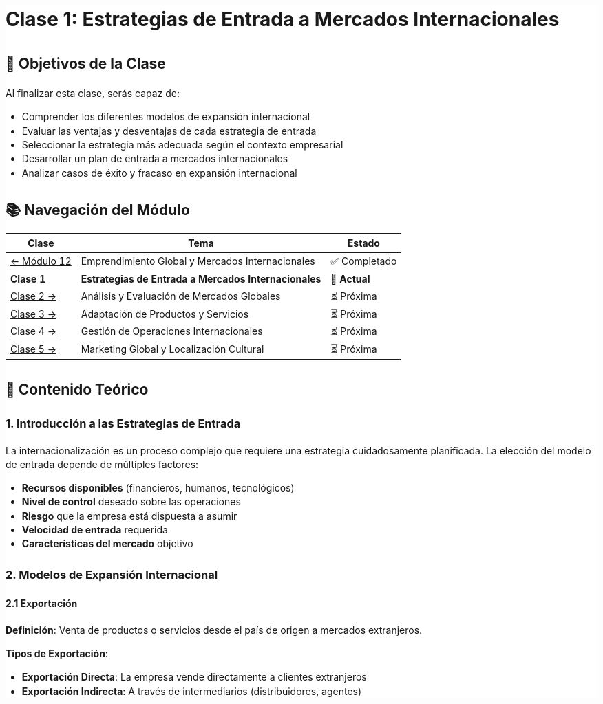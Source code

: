 # Clase 1: Estrategias de Entrada a Mercados Internacionales

## 🎯 Objetivos de la Clase

Al finalizar esta clase, serás capaz de:

- Comprender los diferentes modelos de expansión internacional
- Evaluar las ventajas y desventajas de cada estrategia de entrada
- Seleccionar la estrategia más adecuada según el contexto empresarial
- Desarrollar un plan de entrada a mercados internacionales
- Analizar casos de éxito y fracaso en expansión internacional

## 📚 Navegación del Módulo

| Clase | Tema | Estado |
|-------|------|--------|
| [← Módulo 12](../senior_5/README.md) | Emprendimiento Global y Mercados Internacionales | ✅ Completado |
| **Clase 1** | **Estrategias de Entrada a Mercados Internacionales** | 🔄 **Actual** |
| [Clase 2 →](clase_2_analisis_evaluacion_mercados.md) | Análisis y Evaluación de Mercados Globales | ⏳ Próxima |
| [Clase 3 →](clase_3_adaptacion_productos_servicios.md) | Adaptación de Productos y Servicios | ⏳ Próxima |
| [Clase 4 →](clase_4_gestion_operaciones_internacionales.md) | Gestión de Operaciones Internacionales | ⏳ Próxima |
| [Clase 5 →](clase_5_marketing_global_localizacion.md) | Marketing Global y Localización Cultural | ⏳ Próxima |

## 📖 Contenido Teórico

### **1. Introducción a las Estrategias de Entrada**

La internacionalización es un proceso complejo que requiere una estrategia cuidadosamente planificada. La elección del modelo de entrada depende de múltiples factores:

- **Recursos disponibles** (financieros, humanos, tecnológicos)
- **Nivel de control** deseado sobre las operaciones
- **Riesgo** que la empresa está dispuesta a asumir
- **Velocidad de entrada** requerida
- **Características del mercado** objetivo

### **2. Modelos de Expansión Internacional**

#### **2.1 Exportación**

**Definición**: Venta de productos o servicios desde el país de origen a mercados extranjeros.

**Tipos de Exportación**:
- **Exportación Directa**: La empresa vende directamente a clientes extranjeros
- **Exportación Indirecta**: A través de intermediarios (distribuidores, agentes)
